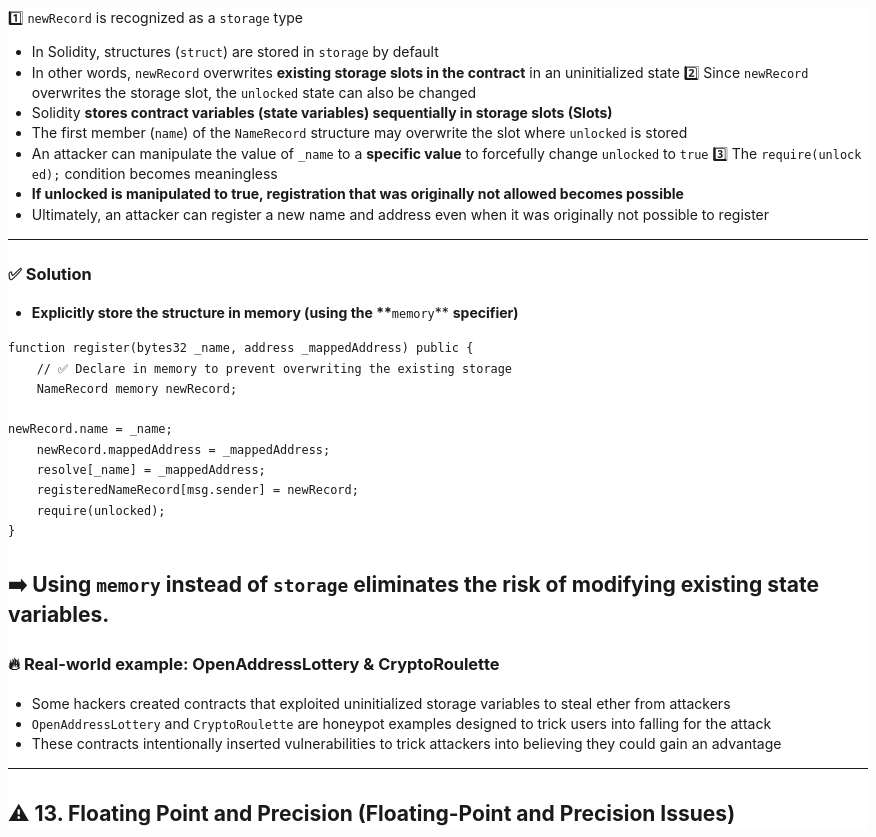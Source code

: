 1️⃣ `newRecord` is recognized as a `storage` type

- In Solidity, structures (`struct`) are stored in `storage` by default
- In other words, `newRecord` overwrites **existing storage slots in the contract** in an uninitialized state
  2️⃣ Since `newRecord` overwrites the storage slot, the `unlocked` state can also be changed
- Solidity **stores contract variables (state variables) sequentially in storage slots (Slots)**
- The first member (`name`) of the `NameRecord` structure may overwrite the slot where `unlocked` is stored
- An attacker can manipulate the value of `_name` to a **specific value** to forcefully change `unlocked` to `true`
  3️⃣ The `require(unlocked);` condition becomes meaningless
- **If unlocked is manipulated to true, registration that was originally not allowed becomes possible**
- Ultimately, an attacker can register a new name and address even when it was originally not possible to register

---

### ✅ Solution

- **Explicitly store the structure in memory (using the \*\***`memory`\*\* **specifier)**

```solidity
function register(bytes32 _name, address _mappedAddress) public {
    // ✅ Declare in memory to prevent overwriting the existing storage
    NameRecord memory newRecord;

newRecord.name = _name;
    newRecord.mappedAddress = _mappedAddress;
    resolve[_name] = _mappedAddress;
    registeredNameRecord[msg.sender] = newRecord;
    require(unlocked);
}
```

## ➡️ Using `memory` instead of `storage` eliminates the risk of modifying existing state variables.

### 🔥 **Real-world example: OpenAddressLottery & CryptoRoulette**

- Some hackers created contracts that exploited uninitialized storage variables to steal ether from attackers
- `OpenAddressLottery` and `CryptoRoulette` are honeypot examples designed to trick users into falling for the attack
- These contracts intentionally inserted vulnerabilities to trick attackers into believing they could gain an advantage

---

## ⚠️ 13. **Floating Point and Precision (Floating-Point and Precision Issues)**
